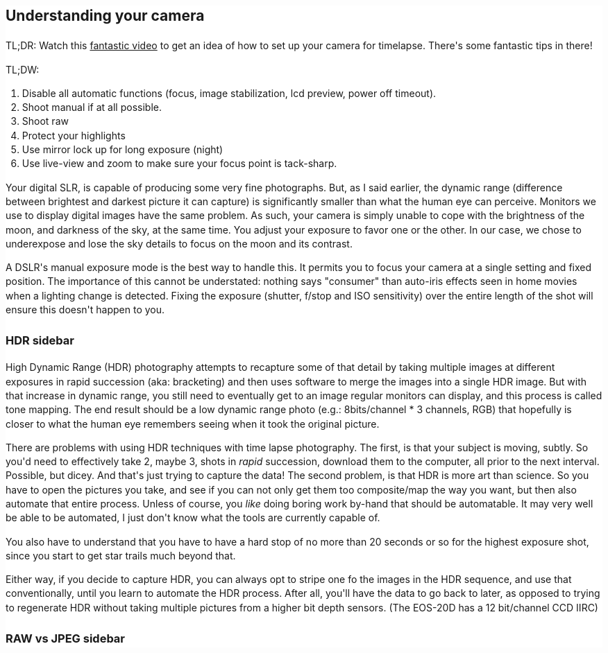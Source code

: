 ## Understanding your camera

TL;DR: Watch this [fantastic video](https://www.youtube.com/watch?v=E7VIWhchVBY) to get an idea of how to set up your camera for timelapse.  There's some fantastic tips in there!

TL;DW: 
1. Disable all automatic functions (focus, image stabilization, lcd preview, power off timeout).
2. Shoot manual if at all possible.
3. Shoot raw
4. Protect your highlights
5. Use mirror lock up for long exposure (night)
6. Use live-view and zoom to make sure your focus point is tack-sharp.

Your digital SLR, is capable of producing some very fine photographs.  But, as I said earlier, the dynamic range (difference between brightest and darkest picture it can capture) is significantly smaller than what the human eye can perceive.  Monitors we use to display digital images have the same problem.  As such, your camera is simply unable to cope with the brightness of the moon, and darkness of the sky, at the same time.  You adjust your exposure to favor one or the other.  In our case, we chose to underexpose and lose the sky details to focus on the moon and its contrast.

A DSLR's manual exposure mode is the best way to handle this.  It permits you to focus your camera at a single setting and fixed position.  The importance of this cannot be understated: nothing says "consumer" than auto-iris effects seen in home movies when a lighting change is detected.  Fixing the exposure (shutter, f/stop and ISO sensitivity) over the entire length of the shot will ensure this doesn't happen to you.

### HDR sidebar

High Dynamic Range (HDR) photography attempts to recapture some of that detail by taking multiple images at different exposures in rapid succession (aka: bracketing) and then uses software to merge the images into a single HDR image.  But with that increase in dynamic range, you still need to eventually get to an image regular monitors can display, and this process is called tone mapping.  The end result should be a low dynamic range photo (e.g.: 8bits/channel * 3 channels, RGB) that hopefully is closer to what the human eye remembers seeing when it took the original picture.

There are problems with using HDR techniques with time lapse photography.  The first, is that your subject is moving, subtly.  So you'd need to effectively take 2, maybe 3, shots in *rapid* succession, download them to the computer, all prior to the next interval.  Possible, but dicey.  And that's just trying to capture the data!  The second problem, is that HDR is more art than science.  So you have to open the pictures you take, and see if you can not only get them too composite/map the way you want, but then also automate that entire process. Unless of course, you *like* doing boring work by-hand that should be automatable.  It may very well be able to be automated, I just don't know what the tools are currently capable of.

You also have to understand that you have to have a hard stop of no more than 20 seconds or so for the highest exposure shot, since you start to get star trails much beyond that.

Either way, if you decide to capture HDR, you can always opt to stripe one fo the images in the HDR sequence, and use that conventionally, until you learn to automate the HDR process.  After all, you'll have the data to go back to later, as opposed to trying to regenerate HDR without taking multiple pictures from a higher bit depth sensors.  (The EOS-20D has a 12 bit/channel CCD IIRC)

### RAW vs JPEG sidebar
